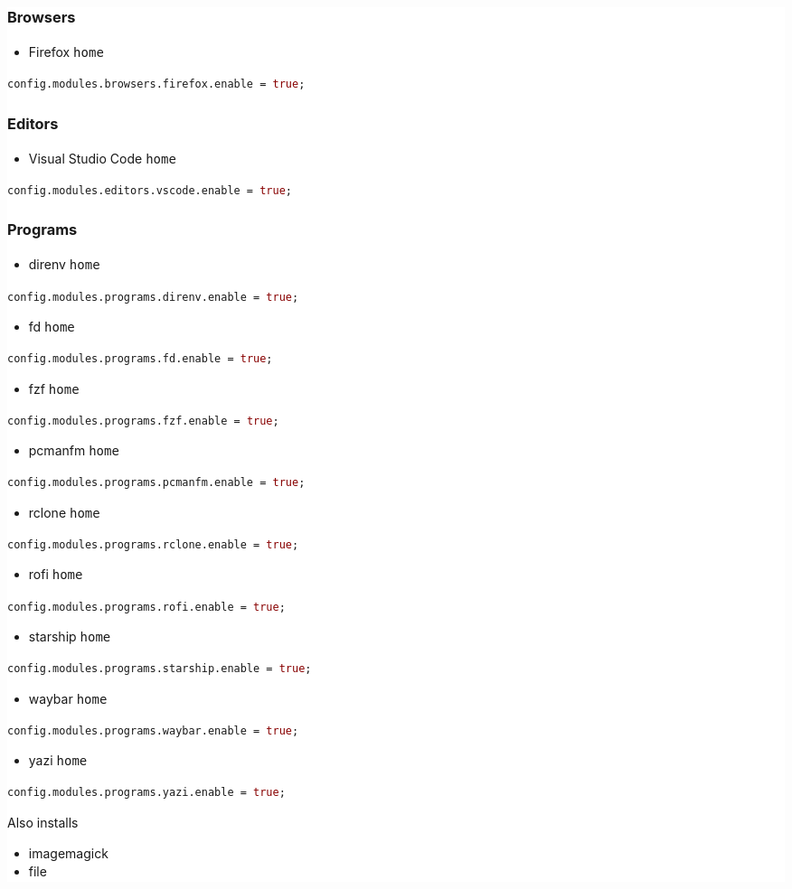 ### Browsers  

- Firefox  <kbd>home</kbd>
```nix
config.modules.browsers.firefox.enable = true;
```  

### Editors  

- Visual Studio Code  <kbd>home</kbd>
```nix
config.modules.editors.vscode.enable = true;
```  

### Programs  

- direnv <kbd>home</kbd>
```nix
config.modules.programs.direnv.enable = true;
```
- fd <kbd>home</kbd>
```nix
config.modules.programs.fd.enable = true;
```  
- fzf <kbd>home</kbd>
```nix
config.modules.programs.fzf.enable = true;
```  
- pcmanfm <kbd>home</kbd>
```nix
config.modules.programs.pcmanfm.enable = true;
```  
- rclone <kbd>home</kbd>
```nix
config.modules.programs.rclone.enable = true;
```  
- rofi <kbd>home</kbd>
```nix
config.modules.programs.rofi.enable = true;
```  
- starship <kbd>home</kbd>
```nix
config.modules.programs.starship.enable = true;
```  
- waybar <kbd>home</kbd>
```nix
config.modules.programs.waybar.enable = true;
```  
- yazi <kbd>home</kbd>

```nix
config.modules.programs.yazi.enable = true;
```  
Also installs
- imagemagick
- file
